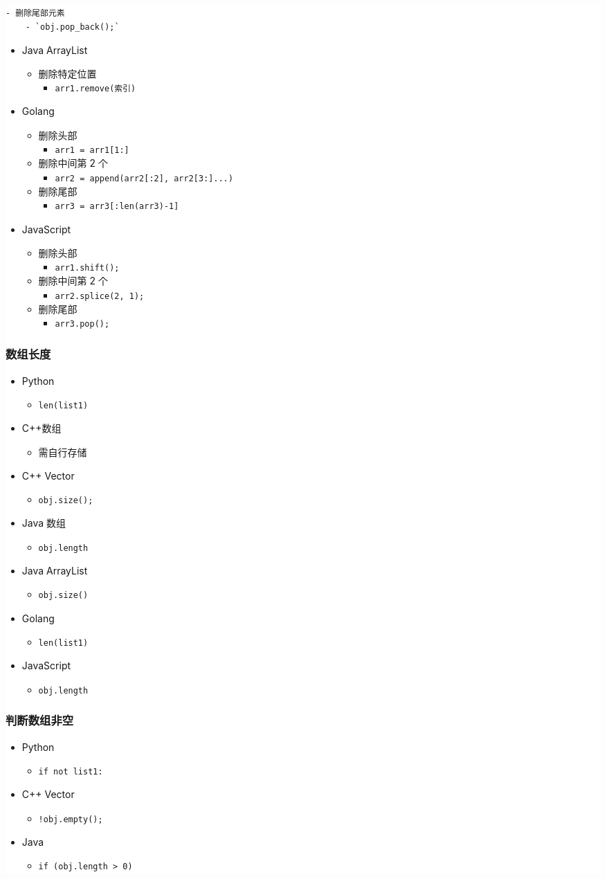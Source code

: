     - 删除尾部元素
        - `obj.pop_back();`

- Java ArrayList
    - 删除特定位置
        - `arr1.remove(索引)`

- Golang
    - 删除头部
        - `arr1 = arr1[1:]`
    - 删除中间第 2 个
        - `arr2 = append(arr2[:2], arr2[3:]...)`
    - 删除尾部
        - `arr3 = arr3[:len(arr3)-1]`

- JavaScript
    - 删除头部
        - `arr1.shift();`
    - 删除中间第 2 个
        - `arr2.splice(2, 1);`
    - 删除尾部
        - `arr3.pop();`

### 数组长度

- Python
    - `len(list1)`

- C++数组
    - 需自行存储

- C++ Vector
    - `obj.size();`

- Java 数组
    - `obj.length`

- Java ArrayList
    - `obj.size()`

- Golang
    - `len(list1)`

- JavaScript
    - `obj.length`

### 判断数组非空

- Python
    - `if not list1:`

- C++ Vector
    - `!obj.empty();`

- Java
    - `if (obj.length > 0)`
